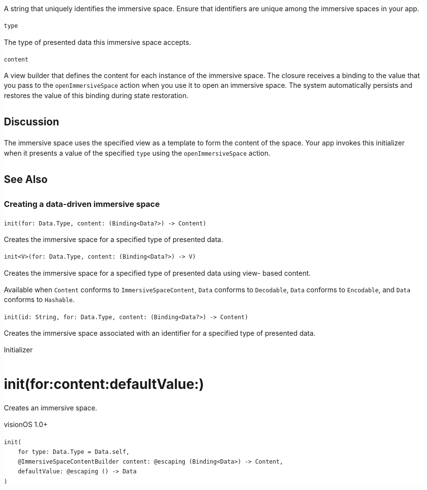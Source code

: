 
A string that uniquely identifies the immersive space. Ensure that identifiers
are unique among the immersive spaces in your app.

`type`

    

The type of presented data this immersive space accepts.

`content`

    

A view builder that defines the content for each instance of the immersive
space. The closure receives a binding to the value that you pass to the
`openImmersiveSpace` action when you use it to open an immersive space. The
system automatically persists and restores the value of this binding during
state restoration.

## Discussion

The immersive space uses the specified view as a template to form the content
of the space. Your app invokes this initializer when it presents a value of
the specified `type` using the `openImmersiveSpace` action.

## See Also

### Creating a data-driven immersive space

`init(for: Data.Type, content: (Binding<Data?>) -> Content)`

Creates the immersive space for a specified type of presented data.

`init<V>(for: Data.Type, content: (Binding<Data?>) -> V)`

Creates the immersive space for a specified type of presented data using view-
based content.

Available when `Content` conforms to `ImmersiveSpaceContent`, `Data` conforms
to `Decodable`, `Data` conforms to `Encodable`, and `Data` conforms to
`Hashable`.

`init(id: String, for: Data.Type, content: (Binding<Data?>) -> Content)`

Creates the immersive space associated with an identifier for a specified type
of presented data.

Initializer

# init(for:content:defaultValue:)

Creates an immersive space.

visionOS 1.0+

    
    
    init(
        for type: Data.Type = Data.self,
        @ImmersiveSpaceContentBuilder content: @escaping (Binding<Data>) -> Content,
        defaultValue: @escaping () -> Data
    )
